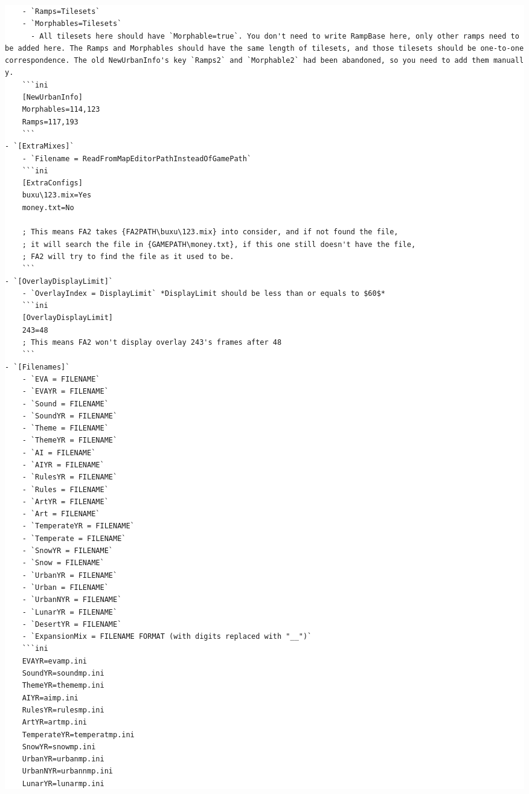         - `Ramps=Tilesets`
        - `Morphables=Tilesets`
          - All tilesets here should have `Morphable=true`. You don't need to write RampBase here, only other ramps need to be added here. The Ramps and Morphables should have the same length of tilesets, and those tilesets should be one-to-one correspondence. The old NewUrbanInfo's key `Ramps2` and `Morphable2` had been abandoned, so you need to add them manually.
        ```ini
        [NewUrbanInfo]
        Morphables=114,123
        Ramps=117,193 
        ```
    - `[ExtraMixes]`
        - `Filename = ReadFromMapEditorPathInsteadOfGamePath`
        ```ini
        [ExtraConfigs]
        buxu\123.mix=Yes
        money.txt=No
        
        ; This means FA2 takes {FA2PATH\buxu\123.mix} into consider, and if not found the file,
        ; it will search the file in {GAMEPATH\money.txt}, if this one still doesn't have the file,
        ; FA2 will try to find the file as it used to be.
        ```
    - `[OverlayDisplayLimit]`
        - `OverlayIndex = DisplayLimit` *DisplayLimit should be less than or equals to $60$*
        ```ini
        [OverlayDisplayLimit]
        243=48
        ; This means FA2 won't display overlay 243's frames after 48
        ```
    - `[Filenames]`
        - `EVA = FILENAME`
        - `EVAYR = FILENAME`
        - `Sound = FILENAME`
        - `SoundYR = FILENAME`
        - `Theme = FILENAME`
        - `ThemeYR = FILENAME`
        - `AI = FILENAME`
        - `AIYR = FILENAME`
        - `RulesYR = FILENAME`
        - `Rules = FILENAME`
        - `ArtYR = FILENAME`
        - `Art = FILENAME`
        - `TemperateYR = FILENAME`
        - `Temperate = FILENAME`
        - `SnowYR = FILENAME`
        - `Snow = FILENAME`
        - `UrbanYR = FILENAME`
        - `Urban = FILENAME`
        - `UrbanNYR = FILENAME`
        - `LunarYR = FILENAME`
        - `DesertYR = FILENAME`
        - `ExpansionMix = FILENAME FORMAT (with digits replaced with "__")`
        ```ini
        EVAYR=evamp.ini
        SoundYR=soundmp.ini
        ThemeYR=thememp.ini
        AIYR=aimp.ini
        RulesYR=rulesmp.ini
        ArtYR=artmp.ini
        TemperateYR=temperatmp.ini
        SnowYR=snowmp.ini
        UrbanYR=urbanmp.ini
        UrbanNYR=urbannmp.ini
        LunarYR=lunarmp.ini